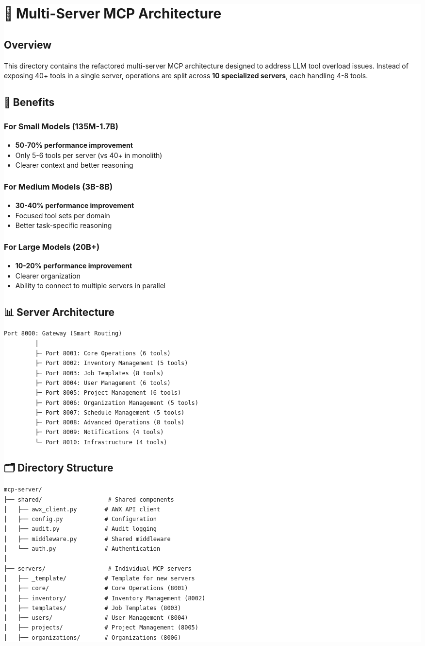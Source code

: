 # 🚀 Multi-Server MCP Architecture

## Overview

This directory contains the refactored multi-server MCP architecture designed to address LLM tool overload issues. Instead of exposing 40+ tools in a single server, operations are split across **10 specialized servers**, each handling 4-8 tools.

## 🎯 Benefits

### For Small Models (135M-1.7B)
- **50-70% performance improvement**
- Only 5-6 tools per server (vs 40+ in monolith)
- Clearer context and better reasoning

### For Medium Models (3B-8B)
- **30-40% performance improvement**
- Focused tool sets per domain
- Better task-specific reasoning

### For Large Models (20B+)
- **10-20% performance improvement**
- Clearer organization
- Ability to connect to multiple servers in parallel

## 📊 Server Architecture

```
Port 8000: Gateway (Smart Routing)
         │
         ├─ Port 8001: Core Operations (6 tools)
         ├─ Port 8002: Inventory Management (5 tools)
         ├─ Port 8003: Job Templates (8 tools)
         ├─ Port 8004: User Management (6 tools)
         ├─ Port 8005: Project Management (6 tools)
         ├─ Port 8006: Organization Management (5 tools)
         ├─ Port 8007: Schedule Management (5 tools)
         ├─ Port 8008: Advanced Operations (8 tools)
         ├─ Port 8009: Notifications (4 tools)
         └─ Port 8010: Infrastructure (4 tools)
```

## 🗂️ Directory Structure

```
mcp-server/
├── shared/                   # Shared components
│   ├── awx_client.py        # AWX API client
│   ├── config.py            # Configuration
│   ├── audit.py             # Audit logging
│   ├── middleware.py        # Shared middleware
│   └── auth.py              # Authentication
│
├── servers/                  # Individual MCP servers
│   ├── _template/           # Template for new servers
│   ├── core/                # Core Operations (8001)
│   ├── inventory/           # Inventory Management (8002)
│   ├── templates/           # Job Templates (8003)
│   ├── users/               # User Management (8004)
│   ├── projects/            # Project Management (8005)
│   ├── organizations/       # Organizations (8006)
```